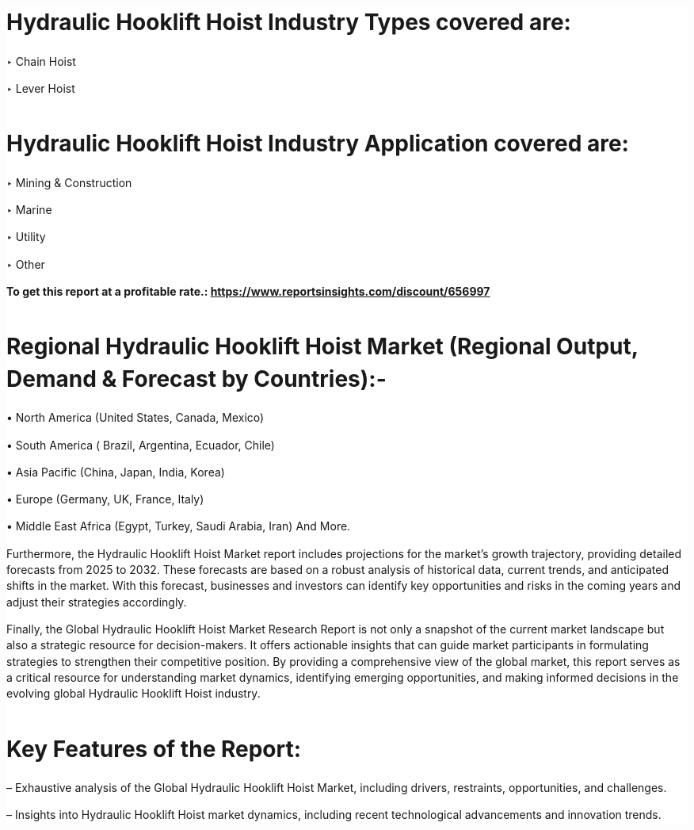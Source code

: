 # <strong>Hydraulic Hooklift Hoist Industry Types covered are:</strong>

‣ Chain Hoist

‣ Lever Hoist

# <strong>Hydraulic Hooklift Hoist Industry Application covered are:</strong>

‣ Mining & Construction

‣ Marine

‣ Utility

‣ Other

<strong>To get this report at a profitable rate.: <a href=https://www.reportsinsights.com/discount/656997>https://www.reportsinsights.com/discount/656997</a></strong>

# <strong>Regional Hydraulic Hooklift Hoist Market (Regional Output, Demand &amp; Forecast by Countries):-</strong>

• North America (United States, Canada, Mexico)

• South America ( Brazil, Argentina, Ecuador, Chile)

• Asia Pacific (China, Japan, India, Korea)

• Europe (Germany, UK, France, Italy)

• Middle East Africa (Egypt, Turkey, Saudi Arabia, Iran) And More.

Furthermore, the Hydraulic Hooklift Hoist Market report includes projections for the market’s growth trajectory, providing detailed forecasts from 2025 to 2032. These forecasts are based on a robust analysis of historical data, current trends, and anticipated shifts in the market. With this forecast, businesses and investors can identify key opportunities and risks in the coming years and adjust their strategies accordingly.

Finally, the Global Hydraulic Hooklift Hoist Market Research Report is not only a snapshot of the current market landscape but also a strategic resource for decision-makers. It offers actionable insights that can guide market participants in formulating strategies to strengthen their competitive position. By providing a comprehensive view of the global market, this report serves as a critical resource for understanding market dynamics, identifying emerging opportunities, and making informed decisions in the evolving global Hydraulic Hooklift Hoist industry.

# <strong>Key Features of the Report:</strong>

– Exhaustive analysis of the Global Hydraulic Hooklift Hoist Market, including drivers, restraints, opportunities, and challenges.

– Insights into Hydraulic Hooklift Hoist market dynamics, including recent technological advancements and innovation trends.
